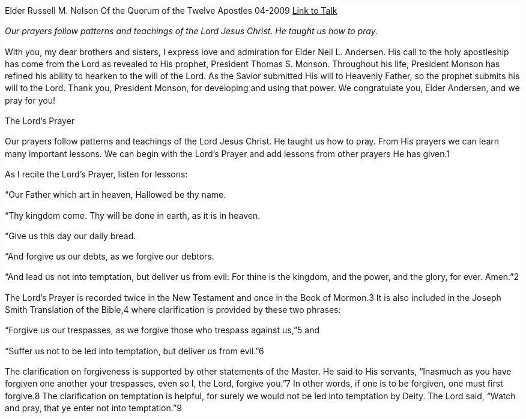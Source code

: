 Elder Russell M. Nelson
Of the Quorum of the Twelve Apostles
04-2009
[Link to Talk](https://www.churchofjesuschrist.org/study/general-conference/2009/04/lessons-from-the-lords-prayers?lang=eng)

_Our prayers follow patterns and teachings of the Lord Jesus Christ. He taught us how to pray._

With you, my dear brothers and sisters, I express love and admiration for Elder Neil L. Andersen. His call to the holy apostleship has come from the Lord as revealed to His prophet, President Thomas S. Monson. Throughout his life, President Monson has refined his ability to hearken to the will of the Lord. As the Savior submitted His will to Heavenly Father, so the prophet submits his will to the Lord. Thank you, President Monson, for developing and using that power. We congratulate you, Elder Andersen, and we pray for you!





The Lord’s Prayer



Our prayers follow patterns and teachings of the Lord Jesus Christ. He taught us how to pray. From His prayers we can learn many important lessons. We can begin with the Lord’s Prayer and add lessons from other prayers He has given.1

As I recite the Lord’s Prayer, listen for lessons:

“Our Father which art in heaven, Hallowed be thy name.

“Thy kingdom come. Thy will be done in earth, as it is in heaven.

“Give us this day our daily bread.

“And forgive us our debts, as we forgive our debtors.

“And lead us not into temptation, but deliver us from evil: For thine is the kingdom, and the power, and the glory, for ever. Amen.”2

The Lord’s Prayer is recorded twice in the New Testament and once in the Book of Mormon.3 It is also included in the Joseph Smith Translation of the Bible,4 where clarification is provided by these two phrases:





“Forgive us our trespasses, as we forgive those who trespass against us,”5 and





“Suffer us not to be led into temptation, but deliver us from evil.”6





The clarification on forgiveness is supported by other statements of the Master. He said to His servants, “Inasmuch as you have forgiven one another your trespasses, even so I, the Lord, forgive you.”7 In other words, if one is to be forgiven, one must first forgive.8 The clarification on temptation is helpful, for surely we would not be led into temptation by Deity. The Lord said, “Watch and pray, that ye enter not into temptation.”9
